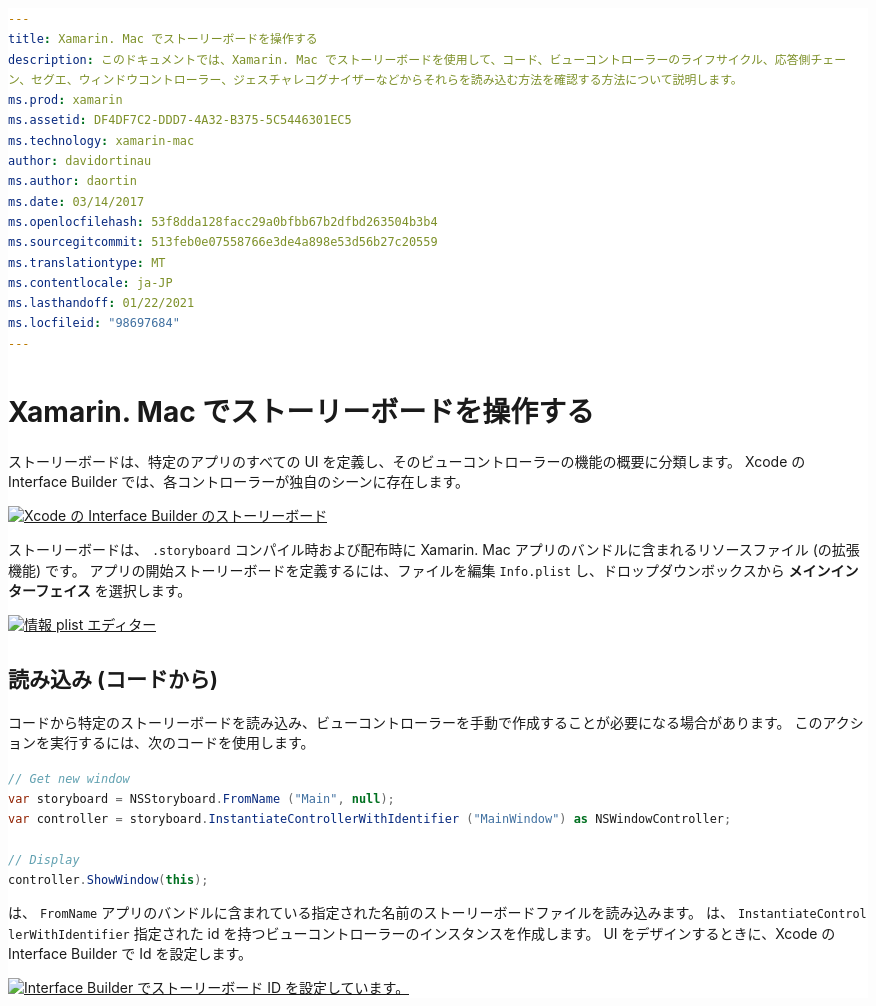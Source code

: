 ```yaml
---
title: Xamarin. Mac でストーリーボードを操作する
description: このドキュメントでは、Xamarin. Mac でストーリーボードを使用して、コード、ビューコントローラーのライフサイクル、応答側チェーン、セグエ、ウィンドウコントローラー、ジェスチャレコグナイザーなどからそれらを読み込む方法を確認する方法について説明します。
ms.prod: xamarin
ms.assetid: DF4DF7C2-DDD7-4A32-B375-5C5446301EC5
ms.technology: xamarin-mac
author: davidortinau
ms.author: daortin
ms.date: 03/14/2017
ms.openlocfilehash: 53f8dda128facc29a0bfbb67b2dfbd263504b3b4
ms.sourcegitcommit: 513feb0e07558766e3de4a898e53d56b27c20559
ms.translationtype: MT
ms.contentlocale: ja-JP
ms.lasthandoff: 01/22/2021
ms.locfileid: "98697684"
---
```

# <a name="working-with-storyboards-in-xamarinmac"></a>Xamarin. Mac でストーリーボードを操作する

ストーリーボードは、特定のアプリのすべての UI を定義し、そのビューコントローラーの機能の概要に分類します。 Xcode の Interface Builder では、各コントローラーが独自のシーンに存在します。

[![Xcode の Interface Builder のストーリーボード](indepth-images/intro01.png)](indepth-images/intro01.png#lightbox)

ストーリーボードは、 `.storyboard` コンパイル時および配布時に Xamarin. Mac アプリのバンドルに含まれるリソースファイル (の拡張機能) です。 アプリの開始ストーリーボードを定義するには、ファイルを編集 `Info.plist` し、ドロップダウンボックスから **メインインターフェイス** を選択します。 

[![情報 plist エディター](indepth-images/sb01.png)](indepth-images/sb01.png#lightbox)

<a name="Loading-from-Code"></a>

## <a name="loading-from-code"></a>読み込み (コードから)

コードから特定のストーリーボードを読み込み、ビューコントローラーを手動で作成することが必要になる場合があります。 このアクションを実行するには、次のコードを使用します。

```csharp
// Get new window
var storyboard = NSStoryboard.FromName ("Main", null);
var controller = storyboard.InstantiateControllerWithIdentifier ("MainWindow") as NSWindowController;

// Display
controller.ShowWindow(this);
```

は、 `FromName` アプリのバンドルに含まれている指定された名前のストーリーボードファイルを読み込みます。 は、 `InstantiateControllerWithIdentifier` 指定された id を持つビューコントローラーのインスタンスを作成します。 UI をデザインするときに、Xcode の Interface Builder で Id を設定します。

[![Interface Builder でストーリーボード ID を設定しています。](indepth-images/sb02.png)](indepth-images/sb02.png#lightbox)
